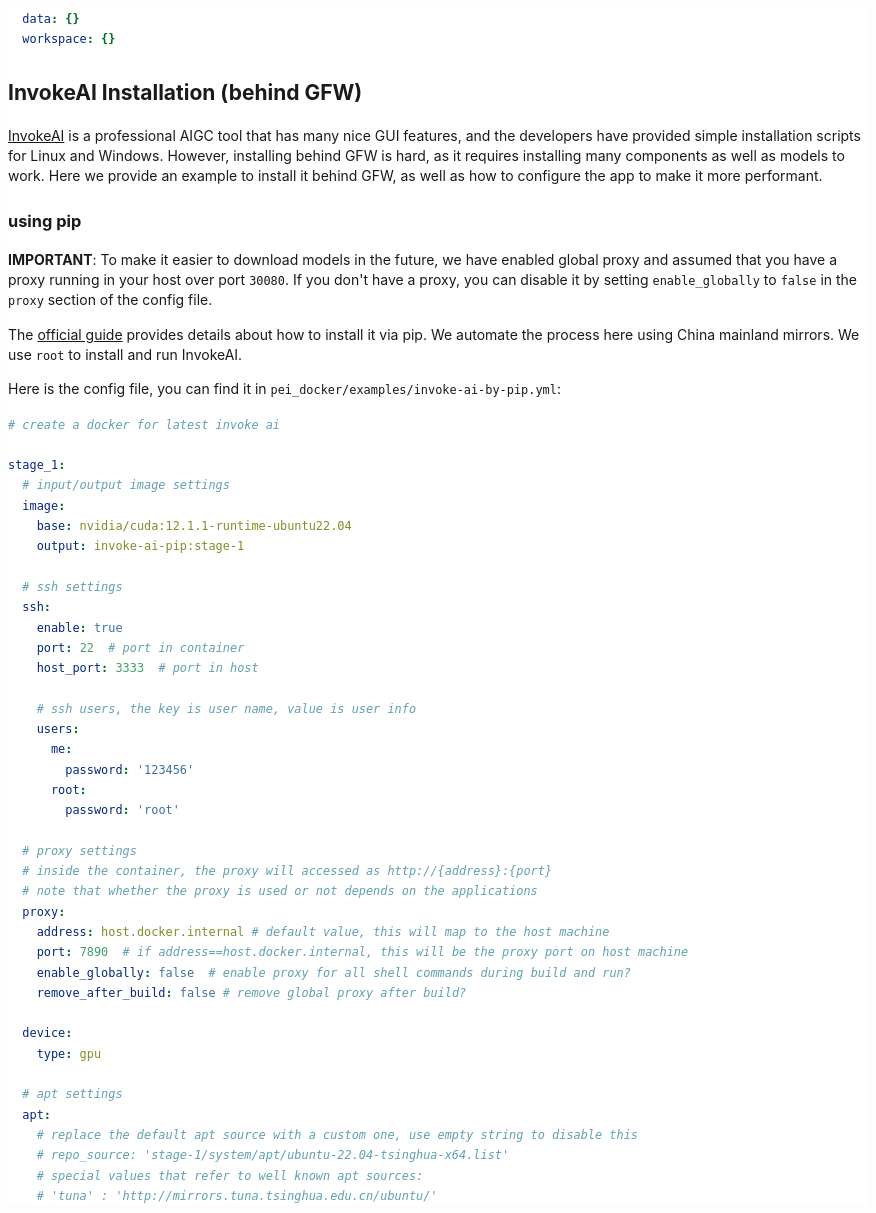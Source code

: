 ```yaml
  data: {}
  workspace: {}
```

## InvokeAI Installation (behind GFW)

[InvokeAI](https://github.com/invoke-ai/InvokeAI) is a professional AIGC tool that has many nice GUI features, and the developers have provided simple installation scripts for Linux and Windows. However, installing behind GFW is hard, as it requires installing many components as well as models to work. Here we provide an example to install it behind GFW, as well as how to configure the app to make it more performant.

### using pip

**IMPORTANT**: To make it easier to download models in the future, we have enabled global proxy and assumed that you have a proxy running in your host over port `30080`. If you don't have a proxy, you can disable it by setting `enable_globally` to `false` in the `proxy` section of the config file.

The [official guide](https://invoke-ai.github.io/InvokeAI/installation/020_INSTALL_MANUAL/#installation-walkthrough) provides details about how to install it via pip. We automate the process here using China mainland mirrors. We use `root` to install and run InvokeAI.

Here is the config file, you can find it in `pei_docker/examples/invoke-ai-by-pip.yml`:

```yaml
# create a docker for latest invoke ai

stage_1:
  # input/output image settings
  image:
    base: nvidia/cuda:12.1.1-runtime-ubuntu22.04
    output: invoke-ai-pip:stage-1

  # ssh settings
  ssh:
    enable: true
    port: 22  # port in container
    host_port: 3333  # port in host

    # ssh users, the key is user name, value is user info
    users:
      me:
        password: '123456'
      root:
        password: 'root'

  # proxy settings
  # inside the container, the proxy will accessed as http://{address}:{port}
  # note that whether the proxy is used or not depends on the applications
  proxy:
    address: host.docker.internal # default value, this will map to the host machine
    port: 7890  # if address==host.docker.internal, this will be the proxy port on host machine
    enable_globally: false  # enable proxy for all shell commands during build and run?
    remove_after_build: false # remove global proxy after build?

  device:
    type: gpu

  # apt settings
  apt:
    # replace the default apt source with a custom one, use empty string to disable this
    # repo_source: 'stage-1/system/apt/ubuntu-22.04-tsinghua-x64.list'
    # special values that refer to well known apt sources:
    # 'tuna' : 'http://mirrors.tuna.tsinghua.edu.cn/ubuntu/'
```